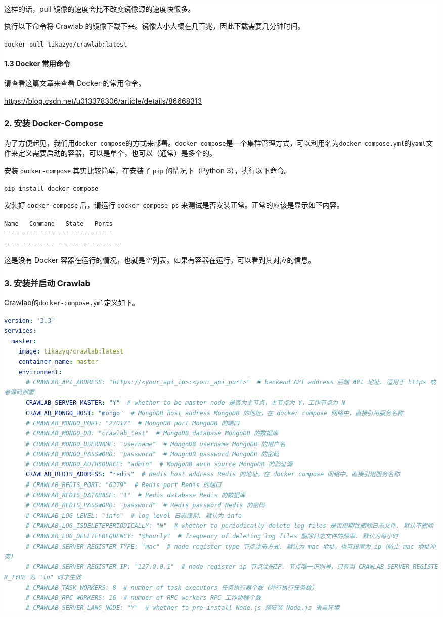 这样的话，pull 镜像的速度会比不改变镜像源的速度快很多。

执行以下命令将 Crawlab 的镜像下载下来。镜像大小大概在几百兆，因此下载需要几分钟时间。

```bash
docker pull tikazyq/crawlab:latest
```

#### 1.3 Docker 常用命令

请查看这篇文章来查看 Docker 的常用命令。

https://blog.csdn.net/u013378306/article/details/86668313

### 2. 安装 Docker-Compose

为了方便起见，我们用`docker-compose`的方式来部署。`docker-compose`是一个集群管理方式，可以利用名为`docker-compose.yml`的`yaml`文件来定义需要启动的容器，可以是单个，也可以（通常）是多个的。

安装 `docker-compose` 其实比较简单，在安装了 `pip` 的情况下（Python 3），执行以下命令。

```bash
pip install docker-compose
```

安装好 `docker-compose` 后，请运行 `docker-compose ps` 来测试是否安装正常。正常的应该是显示如下内容。

```bash
Name   Command   State   Ports
------------------------------
--------------------------------
```

这是没有 Docker 容器在运行的情况，也就是空列表。如果有容器在运行，可以看到其对应的信息。

### 3. 安装并启动 Crawlab

Crawlab的`docker-compose.yml`定义如下。

```yaml
version: '3.3'
services:
  master: 
    image: tikazyq/crawlab:latest
    container_name: master
    environment:
      # CRAWLAB_API_ADDRESS: "https://<your_api_ip>:<your_api_port>"  # backend API address 后端 API 地址. 适用于 https 或者源码部署
      CRAWLAB_SERVER_MASTER: "Y"  # whether to be master node 是否为主节点，主节点为 Y，工作节点为 N
      CRAWLAB_MONGO_HOST: "mongo"  # MongoDB host address MongoDB 的地址，在 docker compose 网络中，直接引用服务名称
      # CRAWLAB_MONGO_PORT: "27017"  # MongoDB port MongoDB 的端口
      # CRAWLAB_MONGO_DB: "crawlab_test"  # MongoDB database MongoDB 的数据库
      # CRAWLAB_MONGO_USERNAME: "username"  # MongoDB username MongoDB 的用户名
      # CRAWLAB_MONGO_PASSWORD: "password"  # MongoDB password MongoDB 的密码
      # CRAWLAB_MONGO_AUTHSOURCE: "admin"  # MongoDB auth source MongoDB 的验证源
      CRAWLAB_REDIS_ADDRESS: "redis"  # Redis host address Redis 的地址，在 docker compose 网络中，直接引用服务名称
      # CRAWLAB_REDIS_PORT: "6379"  # Redis port Redis 的端口
      # CRAWLAB_REDIS_DATABASE: "1"  # Redis database Redis 的数据库
      # CRAWLAB_REDIS_PASSWORD: "password"  # Redis password Redis 的密码
      # CRAWLAB_LOG_LEVEL: "info"  # log level 日志级别. 默认为 info
      # CRAWLAB_LOG_ISDELETEPERIODICALLY: "N"  # whether to periodically delete log files 是否周期性删除日志文件. 默认不删除
      # CRAWLAB_LOG_DELETEFREQUENCY: "@hourly"  # frequency of deleting log files 删除日志文件的频率. 默认为每小时
      # CRAWLAB_SERVER_REGISTER_TYPE: "mac"  # node register type 节点注册方式. 默认为 mac 地址，也可设置为 ip（防止 mac 地址冲突）
      # CRAWLAB_SERVER_REGISTER_IP: "127.0.0.1"  # node register ip 节点注册IP. 节点唯一识别号，只有当 CRAWLAB_SERVER_REGISTER_TYPE 为 "ip" 时才生效
      # CRAWLAB_TASK_WORKERS: 8  # number of task executors 任务执行器个数（并行执行任务数）
      # CRAWLAB_RPC_WORKERS: 16  # number of RPC workers RPC 工作协程个数
      # CRAWLAB_SERVER_LANG_NODE: "Y"  # whether to pre-install Node.js 预安装 Node.js 语言环境
```